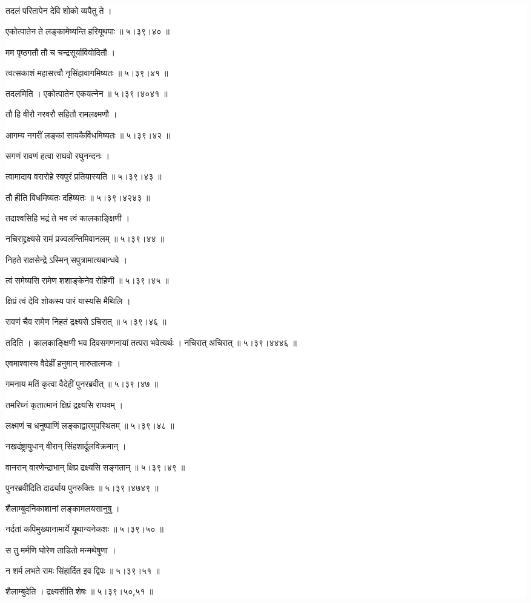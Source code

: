   

तदलं परितापेन देवि शोको व्यपैतु ते ।  

एकोत्पातेन ते लङ्कामेष्यन्ति हरियूथपाः  ॥  ५।३९।४० ॥   

मम पृष्ठगतौ तौ च चन्द्रसूर्याविवोदितौ ।  

त्वत्सकाशं महासत्त्वौ नृसिंहावागमिष्यतः  ॥  ५।३९।४१ ॥   

तदलमिति । एकोत्पातेन एकयत्नेन  ॥  ५।३९।४०४१ ॥   

  

तौ हि वीरौ नरवरौ सहितौ रामलक्ष्मणौ ।  

आगम्य नगरीं लङ्कां सायकैर्विधमिष्यतः  ॥  ५।३९।४२ ॥   

सगणं रावणं हत्वा राघवो रघुनन्दनः ।  

त्वामादाय वरारोहे स्वपुरं प्रतियास्यति  ॥  ५।३९।४३ ॥   

तौ हीति विधमिष्यतः दहिष्यतः  ॥  ५।३९।४२४३ ॥   

  

तदाश्वसिहि भद्रं ते भव त्वं कालकाङ्क्षिणी ।  

नचिराद्द्रक्ष्यसे रामं प्रज्वलन्तिमिवानलम्  ॥  ५।३९।४४ ॥   

निहते राक्षसेन्द्रे ऽस्मिन् सपुत्रामात्यबान्धवे ।  

त्वं समेष्यसि रामेण शशाङ्केनेव रोहिणी  ॥  ५।३९।४५ ॥   

क्षिप्रं त्वं देवि शोकस्य पारं यास्यसि मैथिलि ।  

रावणं चैव रामेण निहतं द्रक्ष्यसे ऽचिरात्  ॥  ५।३९।४६ ॥   

तदिति । कालकाङ्क्षिणी भव दिवसगणनायां तत्परा भवेत्यर्थः । नचिरात् अचिरात्
 ॥  ५।३९।४४४६ ॥   

  

एवमाश्वास्य वैदेहीं हनुमान् मारुतात्मजः ।  

गमनाय मतिं कृत्वा वैदेहीं पुनरब्रवीत्  ॥  ५।३९।४७ ॥   

तमरिघ्नं कृतात्मानं क्षिप्रं द्रक्ष्यसि राघवम् ।  

लक्ष्मणं च धनुष्पाणिं लङ्काद्वारमुपस्थितम्  ॥  ५।३९।४८ ॥   

नखदंष्ट्रायुधान् वीरान् सिंहशार्दूलविक्रमान् ।  

वानरान् वारणेन्द्राभान् क्षिप्र द्रक्ष्यसि सङ्गतान्  ॥  ५।३९।४९ ॥   

पुनरब्रवीदिति दार्ढ्याय पुनरुक्तिः  ॥  ५।३९।४७४९ ॥   

  

शैलाम्बुदनिकाशानां लङ्कामलयसानुषु ।  

नर्दतां कपिमुख्यानामार्ये यूथान्यनेकशः  ॥  ५।३९।५० ॥   

स तु मर्मणि घोरेण ताडितो मन्मथेषुणा ।  

न शर्म लभते रामः सिंहार्दित इव द्विपः  ॥  ५।३९।५१ ॥   

शैलाम्बुदेति । द्रक्ष्यसीति शेषः  ॥  ५।३९।५०,५१ ॥   
